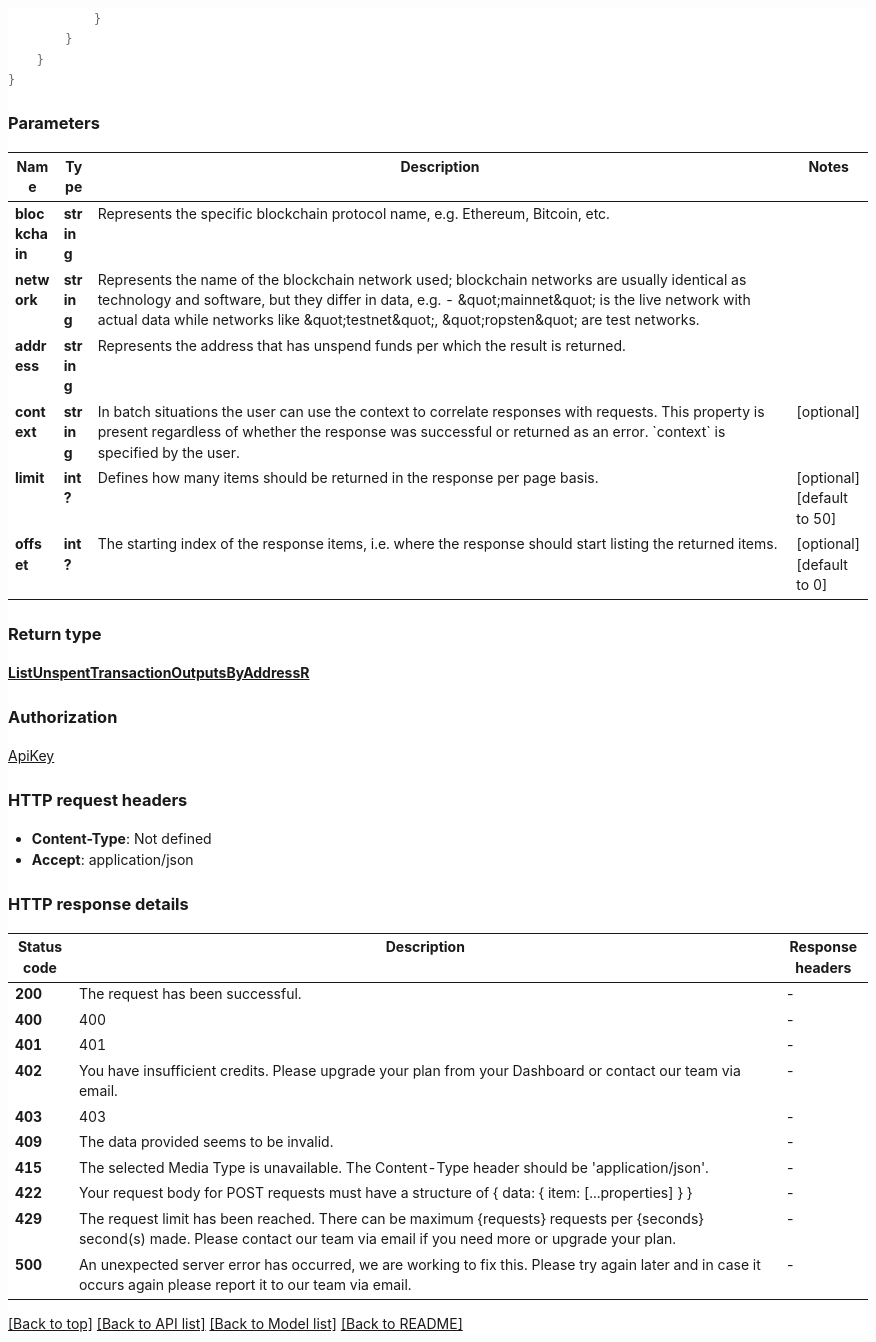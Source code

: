 ```csharp
            }
        }
    }
}
```

### Parameters

Name | Type | Description  | Notes
------------- | ------------- | ------------- | -------------
 **blockchain** | **string**| Represents the specific blockchain protocol name, e.g. Ethereum, Bitcoin, etc. | 
 **network** | **string**| Represents the name of the blockchain network used; blockchain networks are usually identical as technology and software, but they differ in data, e.g. - \&quot;mainnet\&quot; is the live network with actual data while networks like \&quot;testnet\&quot;, \&quot;ropsten\&quot; are test networks. | 
 **address** | **string**| Represents the address that has unspend funds per which the result is returned. | 
 **context** | **string**| In batch situations the user can use the context to correlate responses with requests. This property is present regardless of whether the response was successful or returned as an error. &#x60;context&#x60; is specified by the user. | [optional] 
 **limit** | **int?**| Defines how many items should be returned in the response per page basis. | [optional] [default to 50]
 **offset** | **int?**| The starting index of the response items, i.e. where the response should start listing the returned items. | [optional] [default to 0]

### Return type

[**ListUnspentTransactionOutputsByAddressR**](ListUnspentTransactionOutputsByAddressR.md)

### Authorization

[ApiKey](../README.md#ApiKey)

### HTTP request headers

 - **Content-Type**: Not defined
 - **Accept**: application/json


### HTTP response details
| Status code | Description | Response headers |
|-------------|-------------|------------------|
| **200** | The request has been successful. |  -  |
| **400** | 400 |  -  |
| **401** | 401 |  -  |
| **402** | You have insufficient credits. Please upgrade your plan from your Dashboard or contact our team via email. |  -  |
| **403** | 403 |  -  |
| **409** | The data provided seems to be invalid. |  -  |
| **415** | The selected Media Type is unavailable. The Content-Type header should be &#39;application/json&#39;. |  -  |
| **422** | Your request body for POST requests must have a structure of { data: { item: [...properties] } } |  -  |
| **429** | The request limit has been reached. There can be maximum {requests} requests per {seconds} second(s) made. Please contact our team via email if you need more or upgrade your plan. |  -  |
| **500** | An unexpected server error has occurred, we are working to fix this. Please try again later and in case it occurs again please report it to our team via email. |  -  |

[[Back to top]](#) [[Back to API list]](../README.md#documentation-for-api-endpoints) [[Back to Model list]](../README.md#documentation-for-models) [[Back to README]](../README.md)


